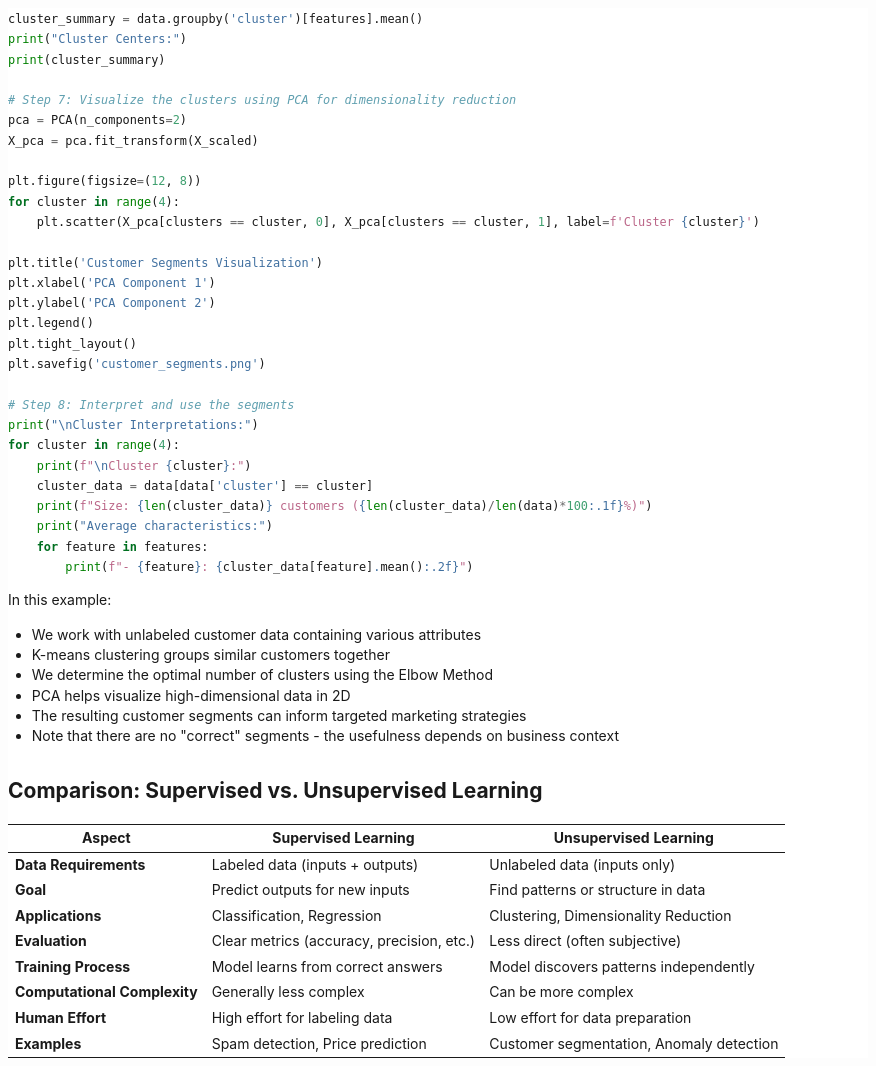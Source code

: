 ```python
cluster_summary = data.groupby('cluster')[features].mean()
print("Cluster Centers:")
print(cluster_summary)

# Step 7: Visualize the clusters using PCA for dimensionality reduction
pca = PCA(n_components=2)
X_pca = pca.fit_transform(X_scaled)

plt.figure(figsize=(12, 8))
for cluster in range(4):
    plt.scatter(X_pca[clusters == cluster, 0], X_pca[clusters == cluster, 1], label=f'Cluster {cluster}')

plt.title('Customer Segments Visualization')
plt.xlabel('PCA Component 1')
plt.ylabel('PCA Component 2')
plt.legend()
plt.tight_layout()
plt.savefig('customer_segments.png')

# Step 8: Interpret and use the segments
print("\nCluster Interpretations:")
for cluster in range(4):
    print(f"\nCluster {cluster}:")
    cluster_data = data[data['cluster'] == cluster]
    print(f"Size: {len(cluster_data)} customers ({len(cluster_data)/len(data)*100:.1f}%)")
    print("Average characteristics:")
    for feature in features:
        print(f"- {feature}: {cluster_data[feature].mean():.2f}")
```

In this example:
- We work with unlabeled customer data containing various attributes
- K-means clustering groups similar customers together
- We determine the optimal number of clusters using the Elbow Method
- PCA helps visualize high-dimensional data in 2D
- The resulting customer segments can inform targeted marketing strategies
- Note that there are no "correct" segments - the usefulness depends on business context

## Comparison: Supervised vs. Unsupervised Learning

| Aspect | Supervised Learning | Unsupervised Learning |
|--------|---------------------|------------------------|
| **Data Requirements** | Labeled data (inputs + outputs) | Unlabeled data (inputs only) |
| **Goal** | Predict outputs for new inputs | Find patterns or structure in data |
| **Applications** | Classification, Regression | Clustering, Dimensionality Reduction |
| **Evaluation** | Clear metrics (accuracy, precision, etc.) | Less direct (often subjective) |
| **Training Process** | Model learns from correct answers | Model discovers patterns independently |
| **Computational Complexity** | Generally less complex | Can be more complex |
| **Human Effort** | High effort for labeling data | Low effort for data preparation |
| **Examples** | Spam detection, Price prediction | Customer segmentation, Anomaly detection |
